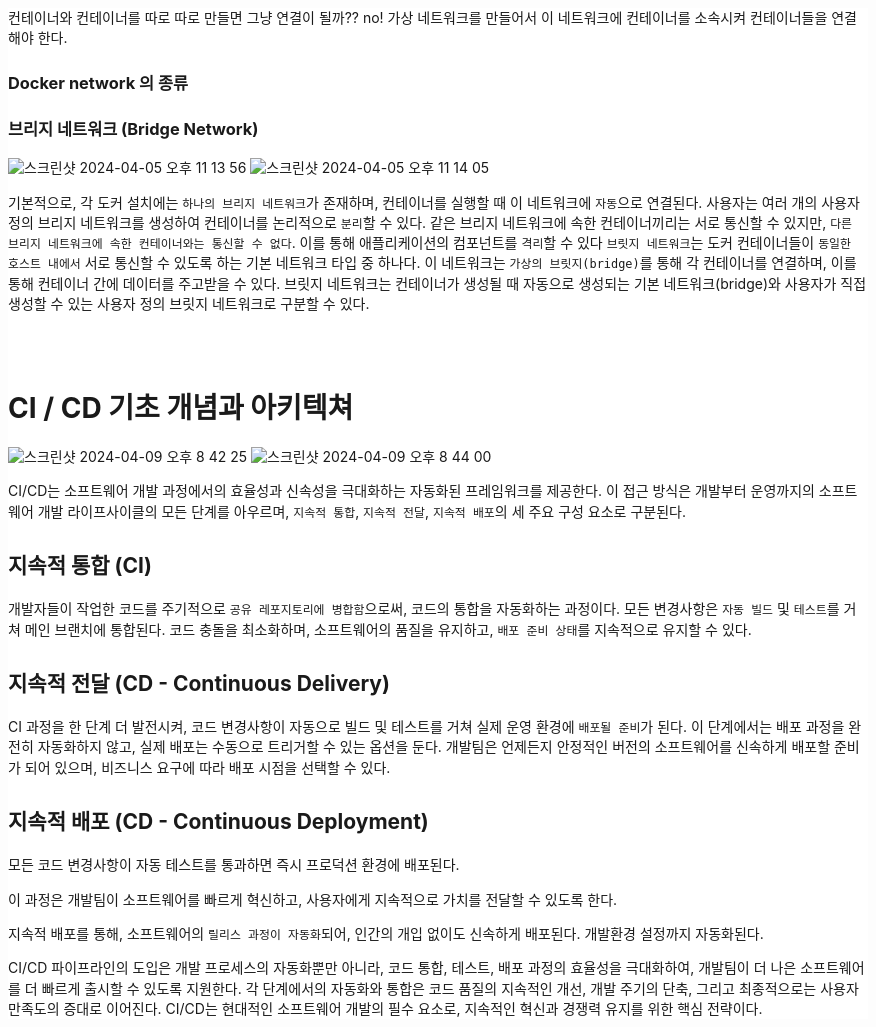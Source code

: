 컨테이너와 컨테이너를 따로 따로 만들면 그냥 연결이 될까?? no!
가상 네트워크를 만들어서 이 네트워크에 컨테이너를 소속시켜 컨테이너들을 연결해야 한다.

### Docker network 의 종류

### 브리지 네트워크 (Bridge Network)

<img width="628" alt="스크린샷 2024-04-05 오후 11 13 56" src="https://github.com/cocorig/docker-ci-cd/assets/95855640/15160bd8-7a01-4835-b576-c7521cd38a57">
<img width="691" alt="스크린샷 2024-04-05 오후 11 14 05" src="https://github.com/cocorig/docker-ci-cd/assets/95855640/6181668c-3d3f-479f-b85b-ae794de92f9b">

기본적으로, 각 도커 설치에는 `하나의 브리지 네트워크`가 존재하며, 컨테이너를 실행할 때 이 네트워크에 `자동`으로 연결된다. 사용자는 여러 개의 사용자 정의 브리지 네트워크를 생성하여 컨테이너를 논리적으로 `분리`할 수 있다.
같은 브리지 네트워크에 속한 컨테이너끼리는 서로 통신할 수 있지만, `다른 브리지 네트워크에 속한 컨테이너와는 통신할 수 없다`. 이를 통해 애플리케이션의 컴포넌트를 `격리`할 수 있다
`브릿지 네트워크`는 도커 컨테이너들이 `동일한 호스트 내에서` 서로 통신할 수 있도록 하는 기본 네트워크 타입 중 하나다.
이 네트워크는 `가상의 브릿지(bridge)`를 통해 각 컨테이너를 연결하며, 이를 통해 컨테이너 간에 데이터를 주고받을 수 있다. 브릿지 네트워크는 컨테이너가 생성될 때 자동으로 생성되는 기본 네트워크(bridge)와 사용자가 직접 생성할 수 있는 사용자 정의 브릿지 네트워크로 구분할 수 있다.

  <br>
  
# CI / CD 기초 개념과 아키텍쳐

<img width="623" alt="스크린샷 2024-04-09 오후 8 42 25" src="https://github.com/cocorig/docker-ci-cd/assets/95855640/58bc4b08-37d4-4443-8492-4446eb22b8f7">

<img width="534" alt="스크린샷 2024-04-09 오후 8 44 00" src="https://github.com/cocorig/docker-ci-cd/assets/95855640/c0ae8c9b-1f1b-4c13-ad5d-1e5352aecd3d">

CI/CD는 소프트웨어 개발 과정에서의 효율성과 신속성을 극대화하는 자동화된 프레임워크를 제공한다. 이 접근 방식은 개발부터 운영까지의 소프트웨어 개발 라이프사이클의 모든 단계를 아우르며, `지속적 통합`, `지속적 전달`, `지속적 배포`의 세 주요 구성 요소로 구분된다.

## 지속적 통합 (CI)

개발자들이 작업한 코드를 주기적으로 `공유 레포지토리에 병합함`으로써, 코드의 통합을 자동화하는 과정이다.
모든 변경사항은 `자동 빌드` 및 `테스트`를 거쳐 메인 브랜치에 통합된다.
코드 충돌을 최소화하며, 소프트웨어의 품질을 유지하고, `배포 준비 상태`를 지속적으로 유지할 수 있다.

## 지속적 전달 (CD - Continuous Delivery)

CI 과정을 한 단계 더 발전시켜, 코드 변경사항이 자동으로 빌드 및 테스트를 거쳐 실제 운영 환경에 `배포될 준비`가 된다.
이 단계에서는 배포 과정을 완전히 자동화하지 않고, 실제 배포는 수동으로 트리거할 수 있는 옵션을 둔다.
개발팀은 언제든지 안정적인 버전의 소프트웨어를 신속하게 배포할 준비가 되어 있으며, 비즈니스 요구에 따라 배포 시점을 선택할 수 있다.

## 지속적 배포 (CD - Continuous Deployment)

모든 코드 변경사항이 자동 테스트를 통과하면 즉시 프로덕션 환경에 배포된다.

이 과정은 개발팀이 소프트웨어를 빠르게 혁신하고, 사용자에게 지속적으로 가치를 전달할 수 있도록 한다.

지속적 배포를 통해, 소프트웨어의 `릴리스 과정이 자동화`되어, 인간의 개입 없이도 신속하게 배포된다. 개발환경 설정까지 자동화된다.

CI/CD 파이프라인의 도입은 개발 프로세스의 자동화뿐만 아니라, 코드 통합, 테스트, 배포 과정의 효율성을 극대화하여, 개발팀이 더 나은 소프트웨어를 더 빠르게 출시할 수 있도록 지원한다. 각 단계에서의 자동화와 통합은 코드 품질의 지속적인 개선, 개발 주기의 단축, 그리고 최종적으로는 사용자 만족도의 증대로 이어진다. CI/CD는 현대적인 소프트웨어 개발의 필수 요소로, 지속적인 혁신과 경쟁력 유지를 위한 핵심 전략이다.
<br>

